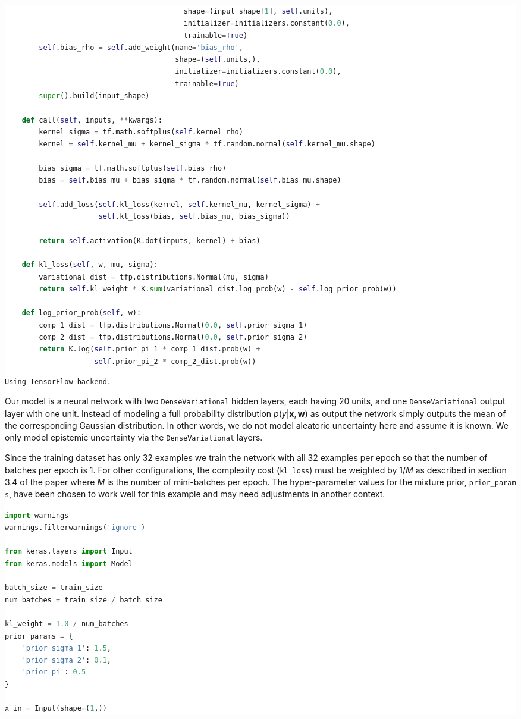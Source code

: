 ```python
                                          shape=(input_shape[1], self.units),
                                          initializer=initializers.constant(0.0),
                                          trainable=True)
        self.bias_rho = self.add_weight(name='bias_rho',
                                        shape=(self.units,),
                                        initializer=initializers.constant(0.0),
                                        trainable=True)
        super().build(input_shape)

    def call(self, inputs, **kwargs):
        kernel_sigma = tf.math.softplus(self.kernel_rho)
        kernel = self.kernel_mu + kernel_sigma * tf.random.normal(self.kernel_mu.shape)

        bias_sigma = tf.math.softplus(self.bias_rho)
        bias = self.bias_mu + bias_sigma * tf.random.normal(self.bias_mu.shape)

        self.add_loss(self.kl_loss(kernel, self.kernel_mu, kernel_sigma) +
                      self.kl_loss(bias, self.bias_mu, bias_sigma))

        return self.activation(K.dot(inputs, kernel) + bias)

    def kl_loss(self, w, mu, sigma):
        variational_dist = tfp.distributions.Normal(mu, sigma)
        return self.kl_weight * K.sum(variational_dist.log_prob(w) - self.log_prior_prob(w))

    def log_prior_prob(self, w):
        comp_1_dist = tfp.distributions.Normal(0.0, self.prior_sigma_1)
        comp_2_dist = tfp.distributions.Normal(0.0, self.prior_sigma_2)
        return K.log(self.prior_pi_1 * comp_1_dist.prob(w) +
                     self.prior_pi_2 * comp_2_dist.prob(w))
```

    Using TensorFlow backend.


Our model is a neural network with two `DenseVariational` hidden layers, each having 20 units, and one `DenseVariational` output layer with one unit. Instead of modeling a full probability distribution $p(y \lvert \mathbf{x},\mathbf{w})$ as output the network simply outputs the mean of the corresponding Gaussian distribution. In other words, we do not model aleatoric uncertainty here and assume it is known. We only model epistemic uncertainty via the `DenseVariational` layers.

Since the training dataset has only 32 examples we train the network with all 32 examples per epoch so that the number of batches per epoch is 1. For other configurations, the complexity cost (`kl_loss`) must be weighted by $1/M$ as described in section 3.4 of the paper where $M$ is the number of mini-batches per epoch. The hyper-parameter values for the mixture prior, `prior_params`, have been chosen to work well for this example and may need adjustments in another context.


```python
import warnings
warnings.filterwarnings('ignore')

from keras.layers import Input
from keras.models import Model

batch_size = train_size
num_batches = train_size / batch_size

kl_weight = 1.0 / num_batches
prior_params = {
    'prior_sigma_1': 1.5, 
    'prior_sigma_2': 0.1, 
    'prior_pi': 0.5 
}

x_in = Input(shape=(1,))
```